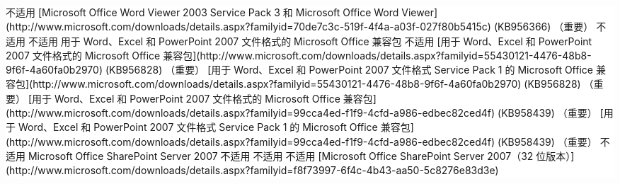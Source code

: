 </td>
<td style="border:1px solid black;">
不适用
</td>
<td style="border:1px solid black;">
[Microsoft Office Word Viewer 2003 Service Pack 3 和 Microsoft Office Word Viewer](http://www.microsoft.com/downloads/details.aspx?familyid=70de7c3c-519f-4f4a-a03f-027f80b5415c)  
(KB956366)  
（重要）
</td>
<td style="border:1px solid black;">
不适用
</td>
<td style="border:1px solid black;">
不适用
</td>
</tr>
<tr class="alternateRow">
<td style="border:1px solid black;">
用于 Word、Excel 和 PowerPoint 2007 文件格式的 Microsoft Office 兼容包
</td>
<td style="border:1px solid black;">
不适用
</td>
<td style="border:1px solid black;">
[用于 Word、Excel 和 PowerPoint 2007 文件格式的 Microsoft Office 兼容包](http://www.microsoft.com/downloads/details.aspx?familyid=55430121-4476-48b8-9f6f-4a60fa0b2970)  
(KB956828)  
（重要）  
[用于 Word、Excel 和 PowerPoint 2007 文件格式 Service Pack 1 的 Microsoft Office 兼容包](http://www.microsoft.com/downloads/details.aspx?familyid=55430121-4476-48b8-9f6f-4a60fa0b2970)  
(KB956828)  
（重要）
</td>
<td style="border:1px solid black;">
[用于 Word、Excel 和 PowerPoint 2007 文件格式的 Microsoft Office 兼容包](http://www.microsoft.com/downloads/details.aspx?familyid=99cca4ed-f1f9-4cfd-a986-edbec82ced4f)  
(KB958439)  
（重要）  
[用于 Word、Excel 和 PowerPoint 2007 文件格式 Service Pack 1 的 Microsoft Office 兼容包](http://www.microsoft.com/downloads/details.aspx?familyid=99cca4ed-f1f9-4cfd-a986-edbec82ced4f)  
(KB958439)  
（重要）
</td>
<td style="border:1px solid black;">
不适用
</td>
</tr>
<tr>
<td style="border:1px solid black;">
Microsoft Office SharePoint Server 2007
</td>
<td style="border:1px solid black;">
不适用
</td>
<td style="border:1px solid black;">
不适用
</td>
<td style="border:1px solid black;">
不适用
</td>
<td style="border:1px solid black;">
[Microsoft Office SharePoint Server 2007（32 位版本）](http://www.microsoft.com/downloads/details.aspx?familyid=f8f73997-6f4c-4b43-aa50-5c8276e83d3e)  